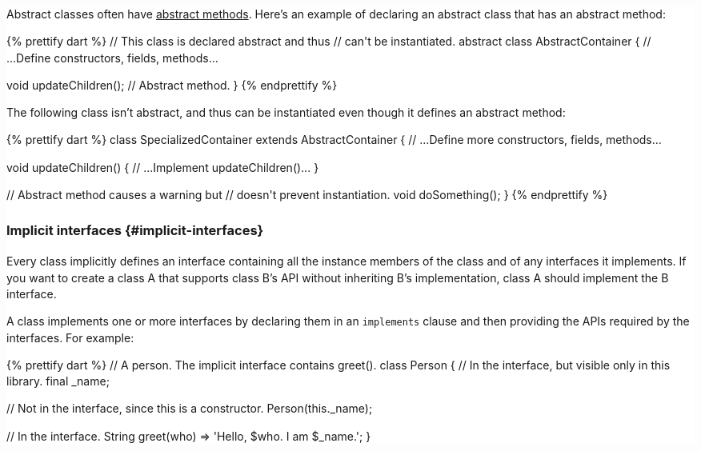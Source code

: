 Abstract classes often have [abstract methods](#abstract-methods).
Here’s an example of declaring an abstract class that has an abstract
method:


{% prettify dart %}
// This class is declared abstract and thus
// can't be instantiated.
abstract class AbstractContainer {
  // ...Define constructors, fields, methods...

  void updateChildren(); // Abstract method.
}
{% endprettify %}

The following class isn’t abstract, and thus can be instantiated even
though it defines an abstract method:


{% prettify dart %}
class SpecializedContainer extends AbstractContainer {
  // ...Define more constructors, fields, methods...

  void updateChildren() {
    // ...Implement updateChildren()...
  }

  // Abstract method causes a warning but
  // doesn't prevent instantiation.
  void doSomething();
}
{% endprettify %}


### Implicit interfaces {#implicit-interfaces}

Every class implicitly defines an interface containing all the instance
members of the class and of any interfaces it implements. If you want to
create a class A that supports class B’s API without inheriting B’s
implementation, class A should implement the B interface.

A class implements one or more interfaces by declaring them in an
`implements` clause and then providing the APIs required by the
interfaces. For example:


{% prettify dart %}
// A person. The implicit interface contains greet().
class Person {
  // In the interface, but visible only in this library.
  final _name;

  // Not in the interface, since this is a constructor.
  Person(this._name);

  // In the interface.
  String greet(who) => 'Hello, $who. I am $_name.';
}

